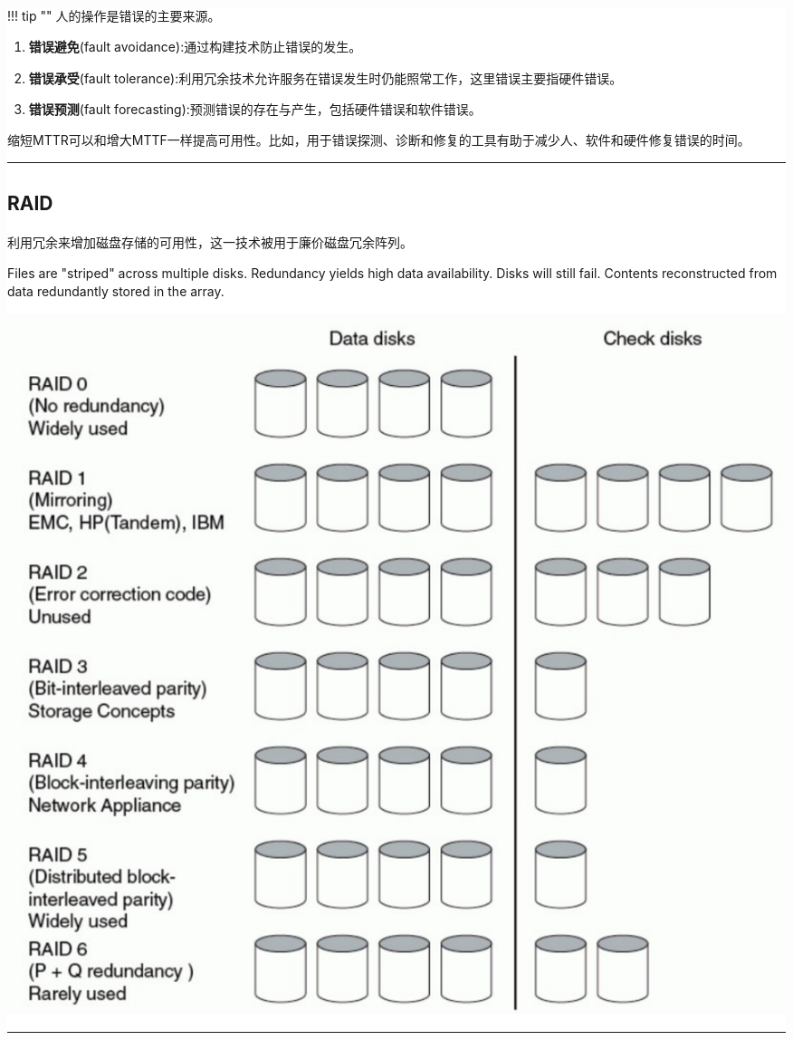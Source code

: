 !!! tip ""
    人的操作是错误的主要来源。

1. **错误避免**(fault avoidance):通过构建技术防止错误的发生。

2. **错误承受**(fault tolerance):利用冗余技术允许服务在错误发生时仍能照常工作，这里错误主要指硬件错误。

3. **错误预测**(fault forecasting):预测错误的存在与产生，包括硬件错误和软件错误。

缩短MTTR可以和增大MTTF一样提高可用性。比如，用于错误探测、诊断和修复的工具有助于减少人、软件和硬件修复错误的时间。

---

## RAID

利用冗余来增加磁盘存储的可用性，这一技术被用于廉价磁盘冗余阵列。

Files are "striped" across multiple disks. Redundancy yields high data availability. Disks will still fail. Contents reconstructed from data redundantly stored in the array.

![image-20241224185606766](./organized_notes.assets/image-20241224185606766.png)

---